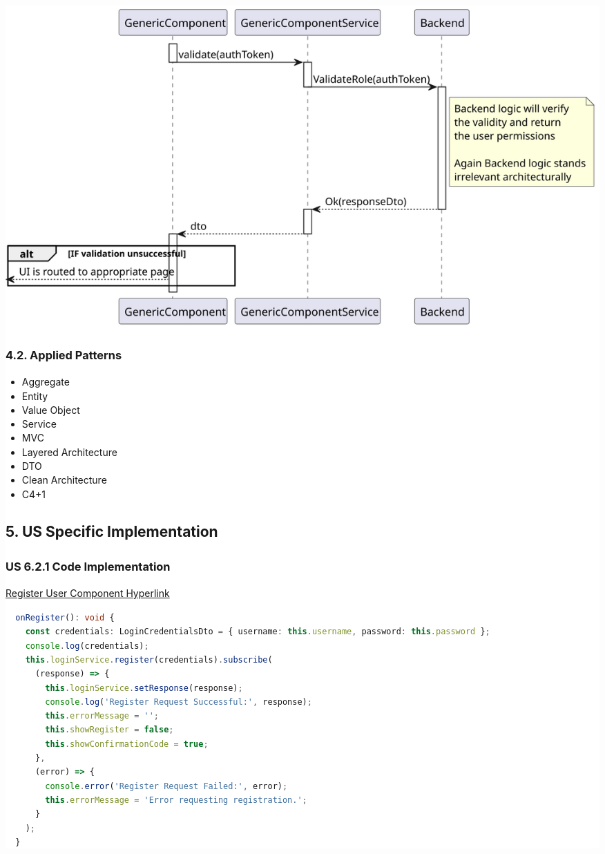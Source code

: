 ![SD](SD-Validation.svg)


### 4.2. Applied Patterns

- Aggregate
- Entity
- Value Object
- Service
- MVC
- Layered Architecture
- DTO
- Clean Architecture
- C4+1

## 5. US Specific Implementation

### US 6.2.1 Code Implementation

[Register User Component Hyperlink](frontend\src\app\Login\login\user-registration\register-user.component.ts)

```typescript
  onRegister(): void {
    const credentials: LoginCredentialsDto = { username: this.username, password: this.password };
    console.log(credentials);
    this.loginService.register(credentials).subscribe(
      (response) => {
        this.loginService.setResponse(response);
        console.log('Register Request Successful:', response);
        this.errorMessage = '';
        this.showRegister = false;
        this.showConfirmationCode = true;
      },
      (error) => {
        console.error('Register Request Failed:', error);
        this.errorMessage = 'Error requesting registration.';
      }
    );
  }

```